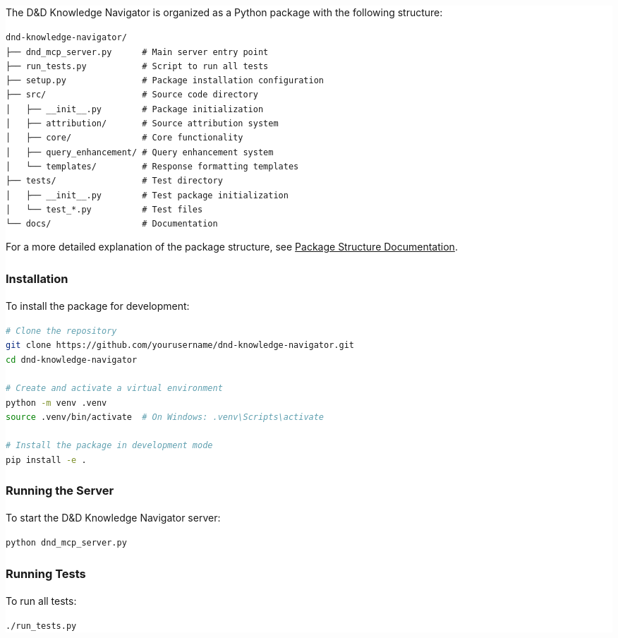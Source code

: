 The D&D Knowledge Navigator is organized as a Python package with the following structure:

```
dnd-knowledge-navigator/
├── dnd_mcp_server.py      # Main server entry point
├── run_tests.py           # Script to run all tests
├── setup.py               # Package installation configuration
├── src/                   # Source code directory
│   ├── __init__.py        # Package initialization
│   ├── attribution/       # Source attribution system
│   ├── core/              # Core functionality
│   ├── query_enhancement/ # Query enhancement system
│   └── templates/         # Response formatting templates
├── tests/                 # Test directory
│   ├── __init__.py        # Test package initialization
│   └── test_*.py          # Test files
└── docs/                  # Documentation
```

For a more detailed explanation of the package structure, see [Package Structure Documentation](docs/package_structure.md).

### Installation

To install the package for development:

```bash
# Clone the repository
git clone https://github.com/yourusername/dnd-knowledge-navigator.git
cd dnd-knowledge-navigator

# Create and activate a virtual environment
python -m venv .venv
source .venv/bin/activate  # On Windows: .venv\Scripts\activate

# Install the package in development mode
pip install -e .
```

### Running the Server

To start the D&D Knowledge Navigator server:

```bash
python dnd_mcp_server.py
```

### Running Tests

To run all tests:

```bash
./run_tests.py
```
